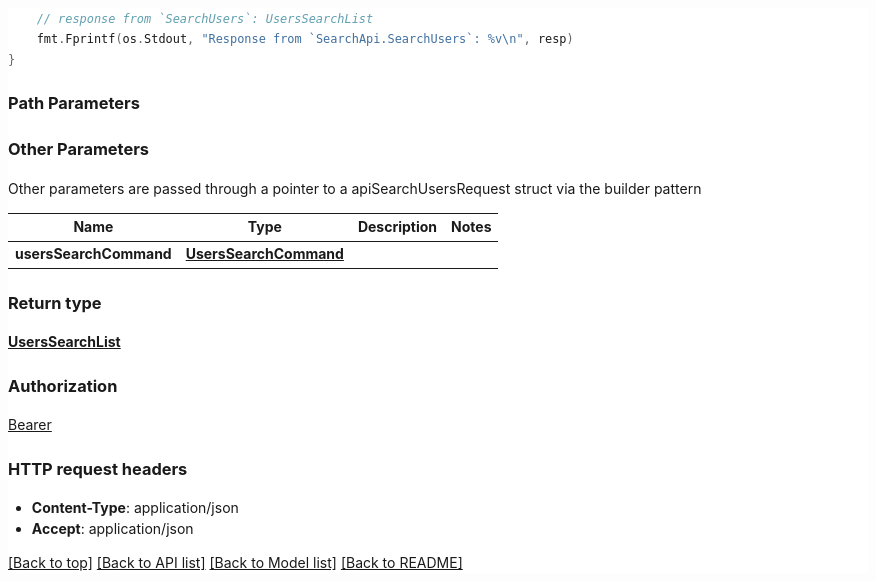 ```go
    // response from `SearchUsers`: UsersSearchList
    fmt.Fprintf(os.Stdout, "Response from `SearchApi.SearchUsers`: %v\n", resp)
}
```

### Path Parameters



### Other Parameters

Other parameters are passed through a pointer to a apiSearchUsersRequest struct via the builder pattern


Name | Type | Description  | Notes
------------- | ------------- | ------------- | -------------
 **usersSearchCommand** | [**UsersSearchCommand**](UsersSearchCommand.md) |  | 

### Return type

[**UsersSearchList**](UsersSearchList.md)

### Authorization

[Bearer](../README.md#Bearer)

### HTTP request headers

- **Content-Type**: application/json
- **Accept**: application/json

[[Back to top]](#) [[Back to API list]](../README.md#documentation-for-api-endpoints)
[[Back to Model list]](../README.md#documentation-for-models)
[[Back to README]](../README.md)

